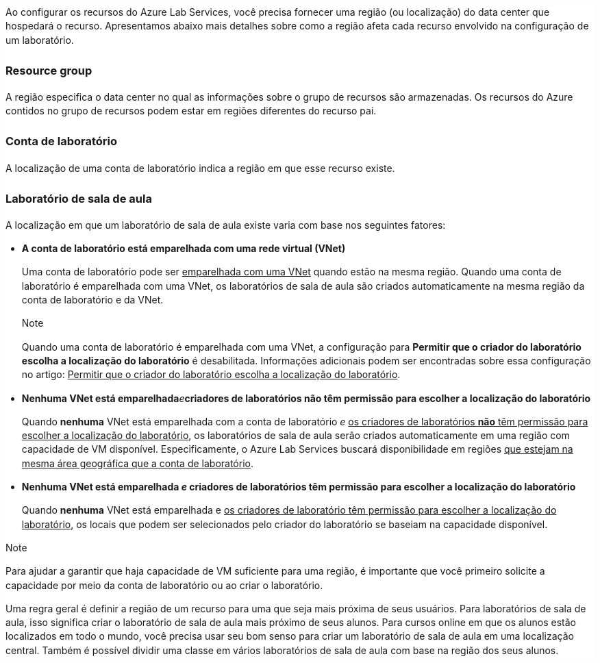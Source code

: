 Ao configurar os recursos do Azure Lab Services, você precisa fornecer uma região (ou localização) do data center que hospedará o recurso. Apresentamos abaixo mais detalhes sobre como a região afeta cada recurso envolvido na configuração de um laboratório.

### <a name="resource-group"></a>Resource group

A região especifica o data center no qual as informações sobre o grupo de recursos são armazenadas. Os recursos do Azure contidos no grupo de recursos podem estar em regiões diferentes do recurso pai.

### <a name="lab-account"></a>Conta de laboratório

A localização de uma conta de laboratório indica a região em que esse recurso existe.  

### <a name="classroom-lab"></a>Laboratório de sala de aula

A localização em que um laboratório de sala de aula existe varia com base nos seguintes fatores:

  - **A conta de laboratório está emparelhada com uma rede virtual (VNet)**
  
    Uma conta de laboratório pode ser [emparelhada com uma VNet](https://docs.microsoft.com/azure/lab-services/classroom-labs/how-to-connect-peer-virtual-network) quando estão na mesma região.  Quando uma conta de laboratório é emparelhada com uma VNet, os laboratórios de sala de aula são criados automaticamente na mesma região da conta de laboratório e da VNet.

    > [!NOTE]
    > Quando uma conta de laboratório é emparelhada com uma VNet, a configuração para **Permitir que o criador do laboratório escolha a localização do laboratório** é desabilitada. Informações adicionais podem ser encontradas sobre essa configuração no artigo: [Permitir que o criador do laboratório escolha a localização do laboratório](https://docs.microsoft.com/azure/lab-services/classroom-labs/allow-lab-creator-pick-lab-location).
    
  - **Nenhuma VNet está emparelhada***e***criadores de laboratórios não têm permissão para escolher a localização do laboratório**
  
    Quando **nenhuma** VNet está emparelhada com a conta de laboratório *e* [os criadores de laboratórios **não** têm permissão para escolher a localização do laboratório](https://docs.microsoft.com/azure/lab-services/classroom-labs/allow-lab-creator-pick-lab-location), os laboratórios de sala de aula serão criados automaticamente em uma região com capacidade de VM disponível.  Especificamente, o Azure Lab Services buscará disponibilidade em regiões [que estejam na mesma área geográfica que a conta de laboratório](https://azure.microsoft.com/global-infrastructure/regions).

  - **Nenhuma VNet está emparelhada ***e*** criadores de laboratórios têm permissão para escolher a localização do laboratório**
       
    Quando **nenhuma** VNet está emparelhada e [os criadores de laboratório têm permissão para escolher a localização do laboratório](https://docs.microsoft.com/azure/lab-services/classroom-labs/allow-lab-creator-pick-lab-location), os locais que podem ser selecionados pelo criador do laboratório se baseiam na capacidade disponível.

> [!NOTE]
> Para ajudar a garantir que haja capacidade de VM suficiente para uma região, é importante que você primeiro solicite a capacidade por meio da conta de laboratório ou ao criar o laboratório.

Uma regra geral é definir a região de um recurso para uma que seja mais próxima de seus usuários. Para laboratórios de sala de aula, isso significa criar o laboratório de sala de aula mais próximo de seus alunos. Para cursos online em que os alunos estão localizados em todo o mundo, você precisa usar seu bom senso para criar um laboratório de sala de aula em uma localização central. Também é possível dividir uma classe em vários laboratórios de sala de aula com base na região dos seus alunos.
